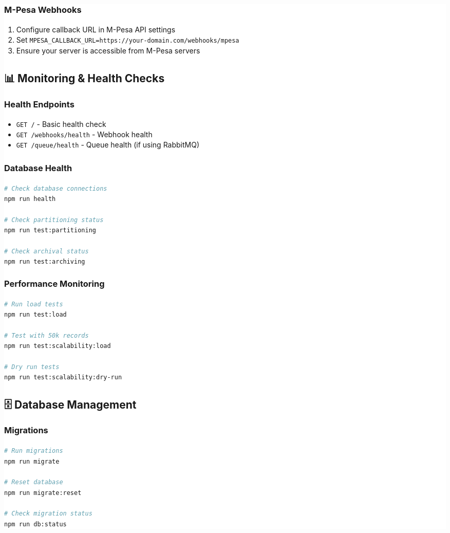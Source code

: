 ### M-Pesa Webhooks
1. Configure callback URL in M-Pesa API settings
2. Set `MPESA_CALLBACK_URL=https://your-domain.com/webhooks/mpesa`
3. Ensure your server is accessible from M-Pesa servers

## 📊 Monitoring & Health Checks

### Health Endpoints
- `GET /` - Basic health check
- `GET /webhooks/health` - Webhook health
- `GET /queue/health` - Queue health (if using RabbitMQ)

### Database Health
```bash
# Check database connections
npm run health

# Check partitioning status
npm run test:partitioning

# Check archival status
npm run test:archiving
```

### Performance Monitoring
```bash
# Run load tests
npm run test:load

# Test with 50k records
npm run test:scalability:load

# Dry run tests
npm run test:scalability:dry-run
```

## 🗄️ Database Management

### Migrations
```bash
# Run migrations
npm run migrate

# Reset database
npm run migrate:reset

# Check migration status
npm run db:status
```
